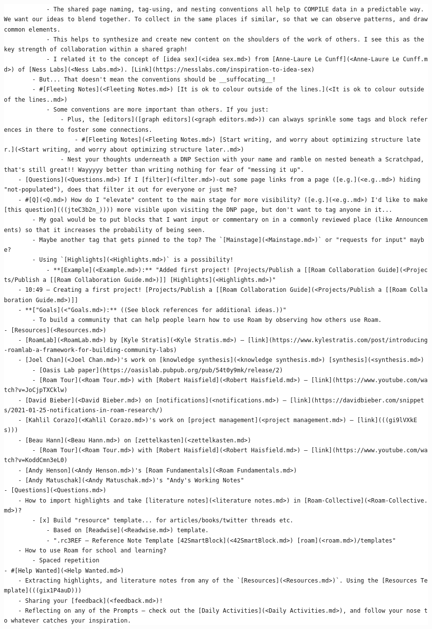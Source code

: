                 - The shared page naming, tag-using, and nesting conventions all help to COMPILE data in a predictable way. We want our ideas to blend together. To collect in the same places if similar, so that we can observe patterns, and draw common elements. 
                - This helps to synthesize and create new content on the shoulders of the work of others. I see this as the key strength of collaboration within a shared graph! 
                - I related it to the concept of [idea sex](<idea sex.md>) from [Anne-Laure Le Cunff](<Anne-Laure Le Cunff.md>) of [Ness Labs](<Ness Labs.md>). [Link](https://nesslabs.com/inspiration-to-idea-sex)
            - But... That doesn't mean the conventions should be __suffocating__! 
            - #[Fleeting Notes](<Fleeting Notes.md>) [It is ok to colour outside of the lines.](<It is ok to colour outside of the lines..md>)
                - Some conventions are more important than others. If you just:
                    - Plus, the [editors]([graph editors](<graph editors.md>)) can always sprinkle some tags and block references in there to foster some connections. 
                        - #[Fleeting Notes](<Fleeting Notes.md>) [Start writing, and worry about optimizing structure later.](<Start writing, and worry about optimizing structure later..md>)
                    - Nest your thoughts underneath a DNP Section with your name and ramble on nested beneath a Scratchpad, that's still great!! Wayyyyy better than writing nothing for fear of "messing it up". 
        - [Questions](<Questions.md>) If I [filter](<filter.md>)-out some page links from a page ([e.g.](<e.g..md>) hiding "not-populated"), does that filter it out for everyone or just me?
        - #[Q](<Q.md>) How do I "elevate" content to the main stage for more visibility? ([e.g.](<e.g..md>) I'd like to make [this question](((jteC3b2n_)))) more visible upon visiting the DNP page, but don't want to tag anyone in it...
            - My goal would be to put blocks that I want input or commentary on in a commonly reviewed place (like Announcements) so that it increases the probability of being seen. 
            - Maybe another tag that gets pinned to the top? The `[Mainstage](<Mainstage.md>)` or "requests for input" maybe? 
            - Using `[Highlights](<Highlights.md>)` is a possibility! 
                - **[Example](<Example.md>):** "Added first project! [Projects/Publish a [[Roam Collaboration Guide](<Projects/Publish a [[Roam Collaboration Guide.md>)]] [Highlights](<Highlights.md>)"
        - 10:49 — Creating a first project! [Projects/Publish a [[Roam Collaboration Guide](<Projects/Publish a [[Roam Collaboration Guide.md>)]]
        - **["Goals](<"Goals.md>):** ((See block references for additional ideas.))"
            - To build a community that can help people learn how to use Roam by observing how others use Roam. 
    - [Resources](<Resources.md>)
        - [RoamLab](<RoamLab.md>) by [Kyle Stratis](<Kyle Stratis.md>) — [link](https://www.kylestratis.com/post/introducing-roamlab-a-framework-for-building-community-labs)
        - [Joel Chan](<Joel Chan.md>)'s work on [knowledge synthesis](<knowledge synthesis.md>) [synthesis](<synthesis.md>)
            - [Oasis Lab paper](https://oasislab.pubpub.org/pub/54t0y9mk/release/2)
            - [Roam Tour](<Roam Tour.md>) with [Robert Haisfield](<Robert Haisfield.md>) — [link](https://www.youtube.com/watch?v=JoCjpTXCklw)
        - [David Bieber](<David Bieber.md>) on [notifications](<notifications.md>) — [link](https://davidbieber.com/snippets/2021-01-25-notifications-in-roam-research/)
        - [Kahlil Corazo](<Kahlil Corazo.md>)'s work on [project management](<project management.md>) — [link](((gi9lVXkEs)))
        - [Beau Hann](<Beau Hann.md>) on [zettelkasten](<zettelkasten.md>)
            - [Roam Tour](<Roam Tour.md>) with [Robert Haisfield](<Robert Haisfield.md>) — [link](https://www.youtube.com/watch?v=KoddCmn3eL0)
        - [Andy Henson](<Andy Henson.md>)'s [Roam Fundamentals](<Roam Fundamentals.md>)
        - [Andy Matuschak](<Andy Matuschak.md>)'s "Andy's Working Notes"
    - [Questions](<Questions.md>)
        - How to import highlights and take [literature notes](<literature notes.md>) in [Roam-Collective](<Roam-Collective.md>)?
            - [x] Build "resource" template... for articles/books/twitter threads etc. 
                - Based on [Readwise](<Readwise.md>) template.
                - ".rc3REF — Reference Note Template [42SmartBlock](<42SmartBlock.md>) [roam](<roam.md>)/templates"
        - How to use Roam for school and learning?
            - Spaced repetition
    - #[Help Wanted](<Help Wanted.md>)
        - Extracting highlights, and literature notes from any of the `[Resources](<Resources.md>)`. Using the [Resources Template](((gix1P4auD)))
        - Sharing your [feedback](<feedback.md>)! 
        - Reflecting on any of the Prompts — check out the [Daily Activities](<Daily Activities.md>), and follow your nose to whatever catches your inspiration.